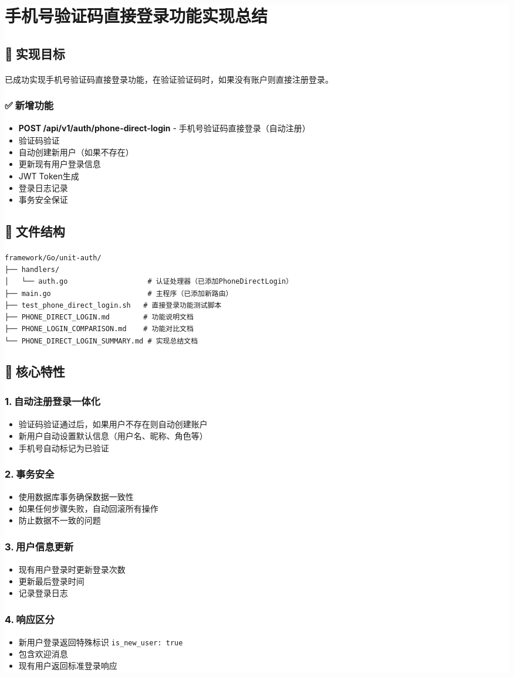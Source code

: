 # 手机号验证码直接登录功能实现总结

## 🎯 实现目标

已成功实现手机号验证码直接登录功能，在验证验证码时，如果没有账户则直接注册登录。

### ✅ 新增功能
- **POST /api/v1/auth/phone-direct-login** - 手机号验证码直接登录（自动注册）
- 验证码验证
- 自动创建新用户（如果不存在）
- 更新现有用户登录信息
- JWT Token生成
- 登录日志记录
- 事务安全保证

## 📁 文件结构

```
framework/Go/unit-auth/
├── handlers/
│   └── auth.go                   # 认证处理器（已添加PhoneDirectLogin）
├── main.go                       # 主程序（已添加新路由）
├── test_phone_direct_login.sh   # 直接登录功能测试脚本
├── PHONE_DIRECT_LOGIN.md        # 功能说明文档
├── PHONE_LOGIN_COMPARISON.md    # 功能对比文档
└── PHONE_DIRECT_LOGIN_SUMMARY.md # 实现总结文档
```

## 🔧 核心特性

### 1. 自动注册登录一体化
- 验证码验证通过后，如果用户不存在则自动创建账户
- 新用户自动设置默认信息（用户名、昵称、角色等）
- 手机号自动标记为已验证

### 2. 事务安全
- 使用数据库事务确保数据一致性
- 如果任何步骤失败，自动回滚所有操作
- 防止数据不一致的问题

### 3. 用户信息更新
- 现有用户登录时更新登录次数
- 更新最后登录时间
- 记录登录日志

### 4. 响应区分
- 新用户登录返回特殊标识 `is_new_user: true`
- 包含欢迎消息
- 现有用户返回标准登录响应
